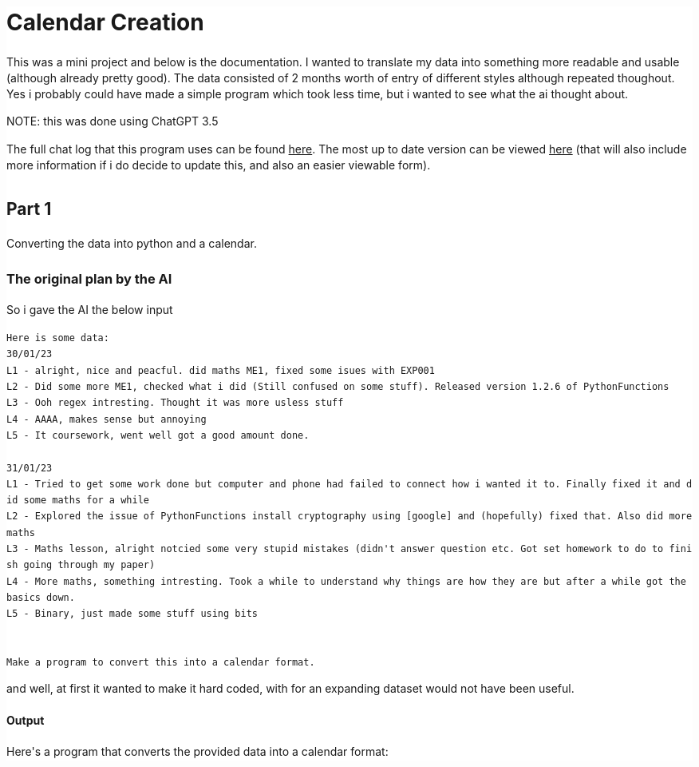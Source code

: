 # Calendar Creation

This was a mini project and below is the documentation. I wanted to translate my data into something more readable and usable (although already pretty good). The data consisted of 2 months worth of entry of different styles although repeated thoughout.
Yes i probably could have made a simple program which took less time, but i wanted to see what the ai thought about.

NOTE: this was done using ChatGPT 3.5

The full chat log that this program uses can be found [here](./Chatlog.txt). The most up to date version can be viewed [here](https://chat.openai.com/chat/0c328ad8-e571-4fc9-be06-547d6b1dfbf6) (that will also include more information if i do decide to update this, and also an easier viewable form).

## Part 1

Converting the data into python and a calendar.

### The original plan by the AI

So i gave the AI the below input

```txt
Here is some data:
30/01/23
L1 - alright, nice and peacful. did maths ME1, fixed some isues with EXP001
L2 - Did some more ME1, checked what i did (Still confused on some stuff). Released version 1.2.6 of PythonFunctions
L3 - Ooh regex intresting. Thought it was more usless stuff
L4 - AAAA, makes sense but annoying
L5 - It coursework, went well got a good amount done.

31/01/23
L1 - Tried to get some work done but computer and phone had failed to connect how i wanted it to. Finally fixed it and did some maths for a while
L2 - Explored the issue of PythonFunctions install cryptography using [google] and (hopefully) fixed that. Also did more maths
L3 - Maths lesson, alright notcied some very stupid mistakes (didn't answer question etc. Got set homework to do to finish going through my paper)
L4 - More maths, something intresting. Took a while to understand why things are how they are but after a while got the basics down.
L5 - Binary, just made some stuff using bits


Make a program to convert this into a calendar format.
```

and well, at first it wanted to make it hard coded, with for an expanding dataset would not have been useful.

#### Output

Here's a program that converts the provided data into a calendar format:
